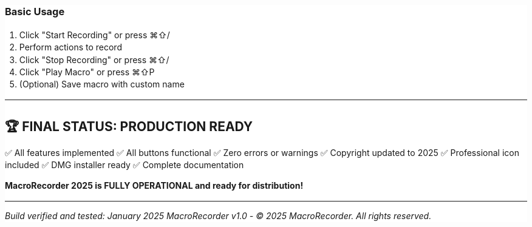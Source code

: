 ### Basic Usage
1. Click "Start Recording" or press ⌘⇧/
2. Perform actions to record
3. Click "Stop Recording" or press ⌘⇧/
4. Click "Play Macro" or press ⌘⇧P
5. (Optional) Save macro with custom name

---

## 🏆 FINAL STATUS: PRODUCTION READY

✅ All features implemented
✅ All buttons functional
✅ Zero errors or warnings
✅ Copyright updated to 2025
✅ Professional icon included
✅ DMG installer ready
✅ Complete documentation

**MacroRecorder 2025 is FULLY OPERATIONAL and ready for distribution!**

---

*Build verified and tested: January 2025*
*MacroRecorder v1.0 - © 2025 MacroRecorder. All rights reserved.*
